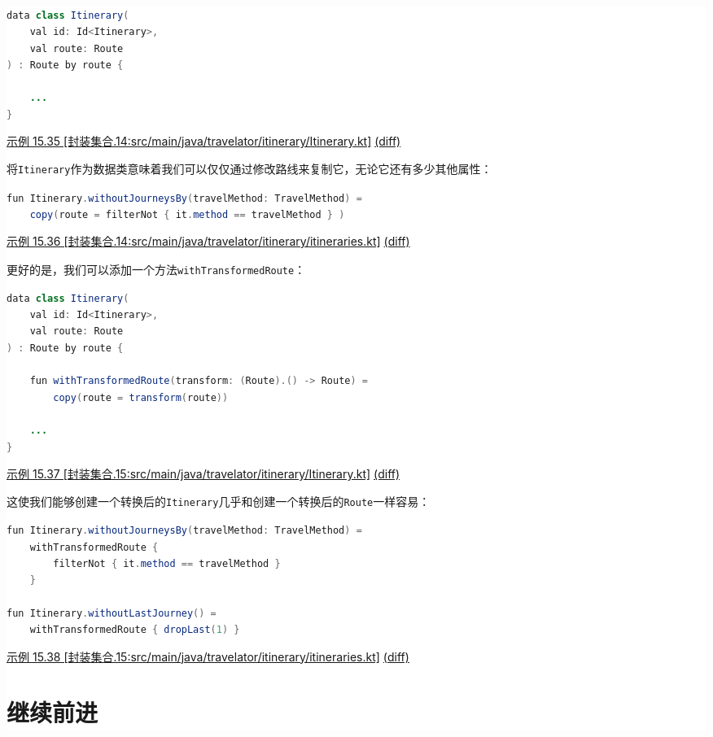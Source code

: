 ```java
data class Itinerary(
    val id: Id<Itinerary>,
    val route: Route
) : Route by route {

    ...
}
```

[示例 15.35 [封装集合.14:src/main/java/travelator/itinerary/Itinerary.kt]](https://java-to-kotlin.dev/code.html?ref=15.35&show=file) [(diff)](https://java-to-kotlin.dev/code.html?ref=15.35&show=diff)

将`Itinerary`作为数据类意味着我们可以仅仅通过修改路线来复制它，无论它还有多少其他属性：

```java
fun Itinerary.withoutJourneysBy(travelMethod: TravelMethod) =
    copy(route = filterNot { it.method == travelMethod } )
```

[示例 15.36 [封装集合.14:src/main/java/travelator/itinerary/itineraries.kt]](https://java-to-kotlin.dev/code.html?ref=15.36&show=file) [(diff)](https://java-to-kotlin.dev/code.html?ref=15.36&show=diff)

更好的是，我们可以添加一个方法`withTransformedRoute`：

```java
data class Itinerary(
    val id: Id<Itinerary>,
    val route: Route
) : Route by route {

    fun withTransformedRoute(transform: (Route).() -> Route) =
        copy(route = transform(route))

    ...
}
```

[示例 15.37 [封装集合.15:src/main/java/travelator/itinerary/Itinerary.kt]](https://java-to-kotlin.dev/code.html?ref=15.37&show=file) [(diff)](https://java-to-kotlin.dev/code.html?ref=15.37&show=diff)

这使我们能够创建一个转换后的`Itinerary`几乎和创建一个转换后的`Route`一样容易：

```java
fun Itinerary.withoutJourneysBy(travelMethod: TravelMethod) =
    withTransformedRoute {
        filterNot { it.method == travelMethod }
    }

fun Itinerary.withoutLastJourney() =
    withTransformedRoute { dropLast(1) }
```

[示例 15.38 [封装集合.15:src/main/java/travelator/itinerary/itineraries.kt]](https://java-to-kotlin.dev/code.html?ref=15.38&show=file) [(diff)](https://java-to-kotlin.dev/code.html?ref=15.38&show=diff)

# 继续前进
